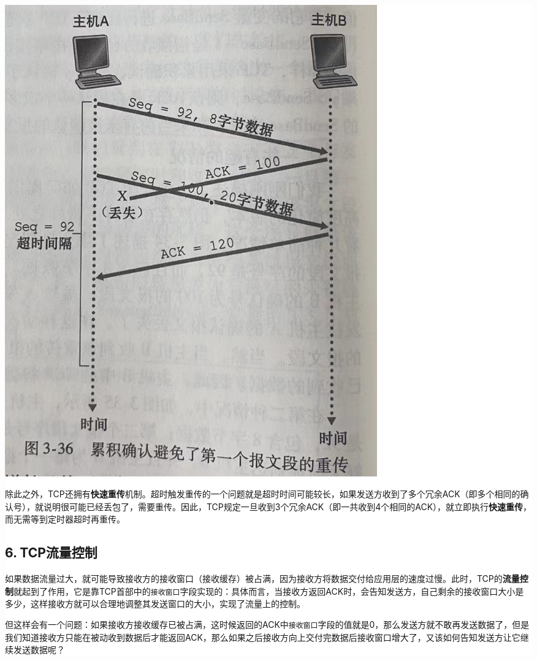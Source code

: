 ![](images/20230521164055.png)

除此之外，TCP还拥有**快速重传**机制。超时触发重传的一个问题就是超时时间可能较长，如果发送方收到了多个冗余ACK（即多个相同的确认号），就说明很可能已经丢包了，需要重传。因此，TCP规定一旦收到3个冗余ACK（即一共收到4个相同的ACK），就立即执行**快速重传**，而无需等到定时器超时再重传。

## 6. TCP流量控制

如果数据流量过大，就可能导致接收方的接收窗口（接收缓存）被占满，因为接收方将数据交付给应用层的速度过慢。此时，TCP的**流量控制**就起到了作用，它是靠TCP首部中的`接收窗口`字段实现的：具体而言，当接收方返回ACK时，会告知发送方，自己剩余的接收窗口大小是多少，这样接收方就可以合理地调整其发送窗口的大小，实现了流量上的控制。

但这样会有一个问题：如果接收方接收缓存已被占满，这时候返回的ACK中`接收窗口`字段的值就是0，那么发送方就不敢再发送数据了，但是我们知道接收方只能在被动收到数据后才能返回ACK，那么如果之后接收方向上交付完数据后接收窗口增大了，又该如何告知发送方让它继续发送数据呢？
